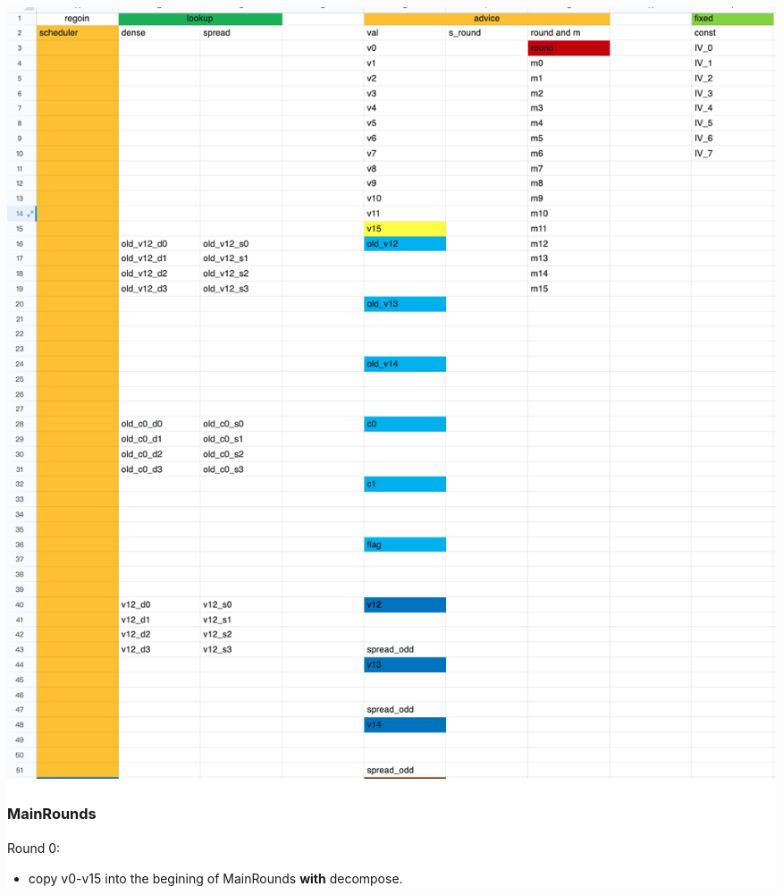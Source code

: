 ![scheduler](./pic/scheduler.png)



### MainRounds

Round 0:

- copy v0-v15 into the begining of MainRounds **with** decompose.
